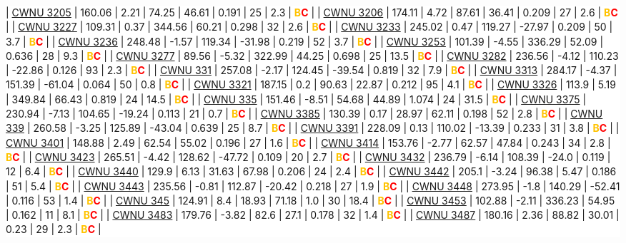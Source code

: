 | [CWNU 3205](/_clusters/cwnu3205/) | 160.06 | 2.21 | 74.25 | 46.61 | 0.191 | 25 | 2.3 | <span style="color: #FFC300; font-weight: bold;">B</span><span style="color: red; font-weight: bold;">C</span> |
| [CWNU 3206](/_clusters/cwnu3206/) | 174.11 | 4.72 | 87.61 | 36.41 | 0.209 | 27 | 2.6 | <span style="color: #FFC300; font-weight: bold;">B</span><span style="color: red; font-weight: bold;">C</span> |
| [CWNU 3227](/_clusters/cwnu3227/) | 109.31 | 0.37 | 344.56 | 60.21 | 0.298 | 32 | 2.6 | <span style="color: #FFC300; font-weight: bold;">B</span><span style="color: red; font-weight: bold;">C</span> |
| [CWNU 3233](/_clusters/cwnu3233/) | 245.02 | 0.47 | 119.27 | -27.97 | 0.209 | 50 | 3.7 | <span style="color: #FFC300; font-weight: bold;">B</span><span style="color: red; font-weight: bold;">C</span> |
| [CWNU 3236](/_clusters/cwnu3236/) | 248.48 | -1.57 | 119.34 | -31.98 | 0.219 | 52 | 3.7 | <span style="color: #FFC300; font-weight: bold;">B</span><span style="color: red; font-weight: bold;">C</span> |
| [CWNU 3253](/_clusters/cwnu3253/) | 101.39 | -4.55 | 336.29 | 52.09 | 0.636 | 28 | 9.3 | <span style="color: #FFC300; font-weight: bold;">B</span><span style="color: red; font-weight: bold;">C</span> |
| [CWNU 3277](/_clusters/cwnu3277/) | 89.56 | -5.32 | 322.99 | 44.25 | 0.698 | 25 | 13.5 | <span style="color: #FFC300; font-weight: bold;">B</span><span style="color: red; font-weight: bold;">C</span> |
| [CWNU 3282](/_clusters/cwnu3282/) | 236.56 | -4.12 | 110.23 | -22.86 | 0.126 | 93 | 2.3 | <span style="color: #FFC300; font-weight: bold;">B</span><span style="color: red; font-weight: bold;">C</span> |
| [CWNU 331](/_clusters/cwnu331/) | 257.08 | -2.17 | 124.45 | -39.54 | 0.819 | 32 | 7.9 | <span style="color: #FFC300; font-weight: bold;">B</span><span style="color: red; font-weight: bold;">C</span> |
| [CWNU 3313](/_clusters/cwnu3313/) | 284.17 | -4.37 | 151.39 | -61.04 | 0.064 | 50 | 0.8 | <span style="color: #FFC300; font-weight: bold;">B</span><span style="color: red; font-weight: bold;">C</span> |
| [CWNU 3321](/_clusters/cwnu3321/) | 187.15 | 0.2 | 90.63 | 22.87 | 0.212 | 95 | 4.1 | <span style="color: #FFC300; font-weight: bold;">B</span><span style="color: red; font-weight: bold;">C</span> |
| [CWNU 3326](/_clusters/cwnu3326/) | 113.9 | 5.19 | 349.84 | 66.43 | 0.819 | 24 | 14.5 | <span style="color: #FFC300; font-weight: bold;">B</span><span style="color: red; font-weight: bold;">C</span> |
| [CWNU 335](/_clusters/cwnu335/) | 151.46 | -8.51 | 54.68 | 44.89 | 1.074 | 24 | 31.5 | <span style="color: #FFC300; font-weight: bold;">B</span><span style="color: red; font-weight: bold;">C</span> |
| [CWNU 3375](/_clusters/cwnu3375/) | 230.94 | -7.13 | 104.65 | -19.24 | 0.113 | 21 | 0.7 | <span style="color: #FFC300; font-weight: bold;">B</span><span style="color: red; font-weight: bold;">C</span> |
| [CWNU 3385](/_clusters/cwnu3385/) | 130.39 | 0.17 | 28.97 | 62.11 | 0.198 | 52 | 2.8 | <span style="color: #FFC300; font-weight: bold;">B</span><span style="color: red; font-weight: bold;">C</span> |
| [CWNU 339](/_clusters/cwnu339/) | 260.58 | -3.25 | 125.89 | -43.04 | 0.639 | 25 | 8.7 | <span style="color: #FFC300; font-weight: bold;">B</span><span style="color: red; font-weight: bold;">C</span> |
| [CWNU 3391](/_clusters/cwnu3391/) | 228.09 | 0.13 | 110.02 | -13.39 | 0.233 | 31 | 3.8 | <span style="color: #FFC300; font-weight: bold;">B</span><span style="color: red; font-weight: bold;">C</span> |
| [CWNU 3401](/_clusters/cwnu3401/) | 148.88 | 2.49 | 62.54 | 55.02 | 0.196 | 27 | 1.6 | <span style="color: #FFC300; font-weight: bold;">B</span><span style="color: red; font-weight: bold;">C</span> |
| [CWNU 3414](/_clusters/cwnu3414/) | 153.76 | -2.77 | 62.57 | 47.84 | 0.243 | 34 | 2.8 | <span style="color: #FFC300; font-weight: bold;">B</span><span style="color: red; font-weight: bold;">C</span> |
| [CWNU 3423](/_clusters/cwnu3423/) | 265.51 | -4.42 | 128.62 | -47.72 | 0.109 | 20 | 2.7 | <span style="color: #FFC300; font-weight: bold;">B</span><span style="color: red; font-weight: bold;">C</span> |
| [CWNU 3432](/_clusters/cwnu3432/) | 236.79 | -6.14 | 108.39 | -24.0 | 0.119 | 12 | 6.4 | <span style="color: #FFC300; font-weight: bold;">B</span><span style="color: red; font-weight: bold;">C</span> |
| [CWNU 3440](/_clusters/cwnu3440/) | 129.9 | 6.13 | 31.63 | 67.98 | 0.206 | 24 | 2.4 | <span style="color: #FFC300; font-weight: bold;">B</span><span style="color: red; font-weight: bold;">C</span> |
| [CWNU 3442](/_clusters/cwnu3442/) | 205.1 | -3.24 | 96.38 | 5.47 | 0.186 | 51 | 5.4 | <span style="color: #FFC300; font-weight: bold;">B</span><span style="color: red; font-weight: bold;">C</span> |
| [CWNU 3443](/_clusters/cwnu3443/) | 235.56 | -0.81 | 112.87 | -20.42 | 0.218 | 27 | 1.9 | <span style="color: #FFC300; font-weight: bold;">B</span><span style="color: red; font-weight: bold;">C</span> |
| [CWNU 3448](/_clusters/cwnu3448/) | 273.95 | -1.8 | 140.29 | -52.41 | 0.116 | 53 | 1.4 | <span style="color: #FFC300; font-weight: bold;">B</span><span style="color: red; font-weight: bold;">C</span> |
| [CWNU 345](/_clusters/cwnu345/) | 124.91 | 8.4 | 18.93 | 71.18 | 1.0 | 30 | 18.4 | <span style="color: #FFC300; font-weight: bold;">B</span><span style="color: red; font-weight: bold;">C</span> |
| [CWNU 3453](/_clusters/cwnu3453/) | 102.88 | -2.11 | 336.23 | 54.95 | 0.162 | 11 | 8.1 | <span style="color: #FFC300; font-weight: bold;">B</span><span style="color: red; font-weight: bold;">C</span> |
| [CWNU 3483](/_clusters/cwnu3483/) | 179.76 | -3.82 | 82.6 | 27.1 | 0.178 | 32 | 1.4 | <span style="color: #FFC300; font-weight: bold;">B</span><span style="color: red; font-weight: bold;">C</span> |
| [CWNU 3487](/_clusters/cwnu3487/) | 180.16 | 2.36 | 88.82 | 30.01 | 0.23 | 29 | 2.3 | <span style="color: #FFC300; font-weight: bold;">B</span><span style="color: red; font-weight: bold;">C</span> |